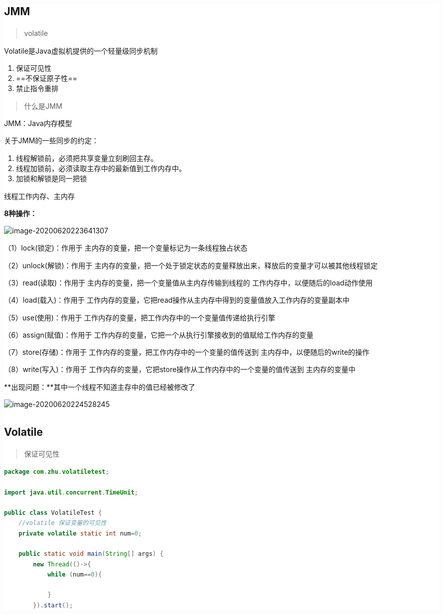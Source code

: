 ## JMM

> volatile

Volatile是Java虚拟机提供的一个轻量级同步机制

1. 保证可见性
2. ==不保证原子性==
3. 禁止指令重排



> 什么是JMM

JMM：Java内存模型



关于JMM的一些同步的约定：

1. 线程解锁前，必须把共享变量立刻刷回主存。
2. 线程加锁前，必须读取主存中的最新值到工作内存中。
3. 加锁和解锁是同一把锁



线程工作内存、主内存

**8种操作：**

![image-20200620223641307](C:\Users\86159\AppData\Roaming\Typora\typora-user-images\image-20200620223641307.png)

（1）lock(锁定)：作用于 主内存的变量，把一个变量标记为一条线程独占状态

（2）unlock(解锁)：作用于 主内存的变量，把一个处于锁定状态的变量释放出来，释放后的变量才可以被其他线程锁定

（3）read(读取)：作用于 主内存的变量，把一个变量值从主内存传输到线程的 工作内存中，以便随后的load动作使用

（4）load(载入)：作用于 工作内存的变量，它把read操作从主内存中得到的变量值放入工作内存的变量副本中

（5）use(使用)：作用于 工作内存的变量，把工作内存中的一个变量值传递给执行引擎

（6）assign(赋值)：作用于 工作内存的变量，它把一个从执行引擎接收到的值赋给工作内存的变量

（7）store(存储)：作用于 工作内存的变量，把工作内存中的一个变量的值传送到 主内存中，以便随后的write的操作

（8）write(写入)：作用于 工作内存的变量，它把store操作从工作内存中的一个变量的值传送到 主内存的变量中



**出现问题：**其中一个线程不知道主存中的值已经被修改了

![image-20200620224528245](C:\Users\86159\AppData\Roaming\Typora\typora-user-images\image-20200620224528245.png)



## Volatile

> 保证可见性

```java
package com.zhu.volatiletest;

import java.util.concurrent.TimeUnit;

public class VolatileTest {
    //volatile 保证变量的可见性
    private volatile static int num=0;

    public static void main(String[] args) {
        new Thread(()->{
            while (num==0){

            }
        }).start();
```